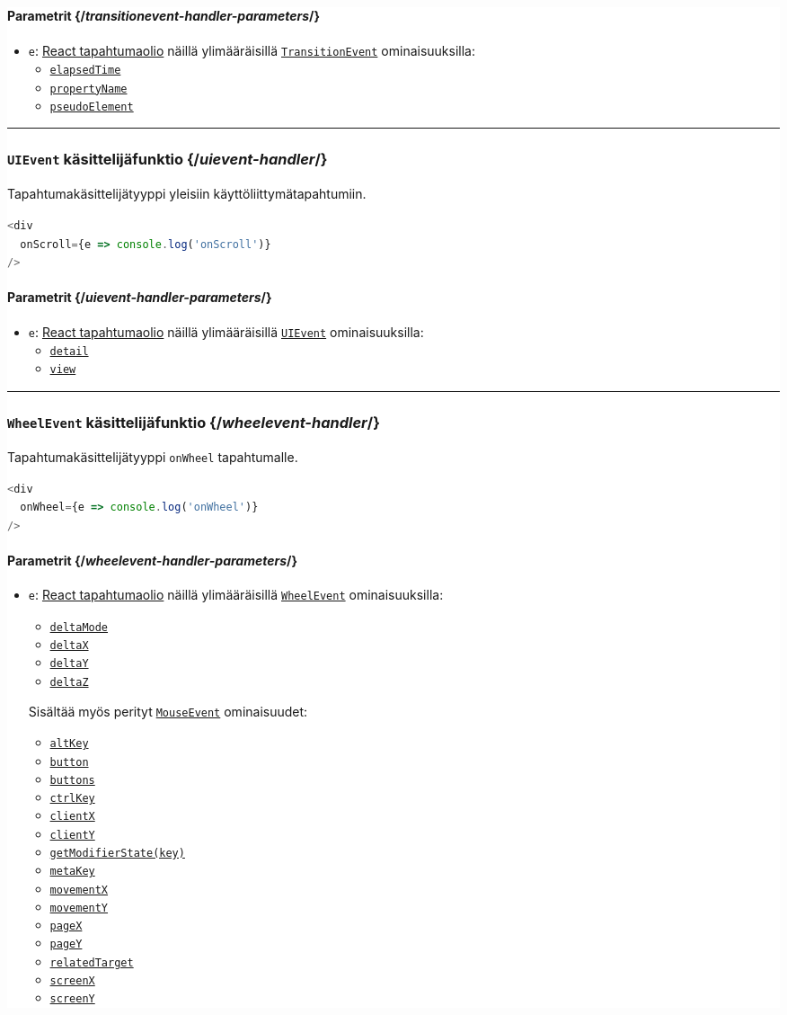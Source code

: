 #### Parametrit {/*transitionevent-handler-parameters*/}

* `e`: [React tapahtumaolio](#react-event-object) näillä ylimääräisillä [`TransitionEvent`](https://developer.mozilla.org/en-US/docs/Web/API/TransitionEvent) ominaisuuksilla:
  * [`elapsedTime`](https://developer.mozilla.org/en-US/docs/Web/API/TransitionEvent/elapsedTime)
  * [`propertyName`](https://developer.mozilla.org/en-US/docs/Web/API/TransitionEvent/propertyName)
  * [`pseudoElement`](https://developer.mozilla.org/en-US/docs/Web/API/TransitionEvent/pseudoElement)

---

### `UIEvent` käsittelijäfunktio {/*uievent-handler*/}

Tapahtumakäsittelijätyyppi yleisiin käyttöliittymätapahtumiin.

```js
<div
  onScroll={e => console.log('onScroll')}
/>
```

#### Parametrit {/*uievent-handler-parameters*/}

* `e`: [React tapahtumaolio](#react-event-object) näillä ylimääräisillä [`UIEvent`](https://developer.mozilla.org/en-US/docs/Web/API/UIEvent) ominaisuuksilla:
  * [`detail`](https://developer.mozilla.org/en-US/docs/Web/API/UIEvent/detail)
  * [`view`](https://developer.mozilla.org/en-US/docs/Web/API/UIEvent/view)

---

### `WheelEvent` käsittelijäfunktio {/*wheelevent-handler*/}

Tapahtumakäsittelijätyyppi `onWheel` tapahtumalle.

```js
<div
  onWheel={e => console.log('onWheel')}
/>
```

#### Parametrit {/*wheelevent-handler-parameters*/}

* `e`: [React tapahtumaolio](#react-event-object) näillä ylimääräisillä [`WheelEvent`](https://developer.mozilla.org/en-US/docs/Web/API/WheelEvent) ominaisuuksilla:
  * [`deltaMode`](https://developer.mozilla.org/en-US/docs/Web/API/WheelEvent/deltaMode)
  * [`deltaX`](https://developer.mozilla.org/en-US/docs/Web/API/WheelEvent/deltaX)
  * [`deltaY`](https://developer.mozilla.org/en-US/docs/Web/API/WheelEvent/deltaY)
  * [`deltaZ`](https://developer.mozilla.org/en-US/docs/Web/API/WheelEvent/deltaZ)


  Sisältää myös perityt [`MouseEvent`](https://developer.mozilla.org/en-US/docs/Web/API/MouseEvent) ominaisuudet:

  * [`altKey`](https://developer.mozilla.org/en-US/docs/Web/API/MouseEvent/altKey)
  * [`button`](https://developer.mozilla.org/en-US/docs/Web/API/MouseEvent/button)
  * [`buttons`](https://developer.mozilla.org/en-US/docs/Web/API/MouseEvent/buttons)
  * [`ctrlKey`](https://developer.mozilla.org/en-US/docs/Web/API/MouseEvent/ctrlKey)
  * [`clientX`](https://developer.mozilla.org/en-US/docs/Web/API/MouseEvent/clientX)
  * [`clientY`](https://developer.mozilla.org/en-US/docs/Web/API/MouseEvent/clientY)
  * [`getModifierState(key)`](https://developer.mozilla.org/en-US/docs/Web/API/MouseEvent/getModifierState)
  * [`metaKey`](https://developer.mozilla.org/en-US/docs/Web/API/MouseEvent/metaKey)
  * [`movementX`](https://developer.mozilla.org/en-US/docs/Web/API/MouseEvent/movementX)
  * [`movementY`](https://developer.mozilla.org/en-US/docs/Web/API/MouseEvent/movementY)
  * [`pageX`](https://developer.mozilla.org/en-US/docs/Web/API/MouseEvent/pageX)
  * [`pageY`](https://developer.mozilla.org/en-US/docs/Web/API/MouseEvent/pageY)
  * [`relatedTarget`](https://developer.mozilla.org/en-US/docs/Web/API/MouseEvent/relatedTarget)
  * [`screenX`](https://developer.mozilla.org/en-US/docs/Web/API/MouseEvent/screenX)
  * [`screenY`](https://developer.mozilla.org/en-US/docs/Web/API/MouseEvent/screenY)